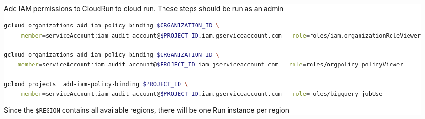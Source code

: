 Add IAM permissions to CloudRun to cloud run.  These steps should be run as an admin

```bash
gcloud organizations add-iam-policy-binding $ORGANIZATION_ID \
   --member=serviceAccount:iam-audit-account@$PROJECT_ID.iam.gserviceaccount.com --role=roles/iam.organizationRoleViewer

gcloud organizations add-iam-policy-binding $ORGANIZATION_ID \
  --member=serviceAccount:iam-audit-account@$PROJECT_ID.iam.gserviceaccount.com --role=roles/orgpolicy.policyViewer

gcloud projects  add-iam-policy-binding $PROJECT_ID \
   --member=serviceAccount:iam-audit-account@$PROJECT_ID.iam.gserviceaccount.com --role=roles/bigquery.jobUse
```

Since the `$REGION` contains all available regions, there will be one Run instance per region
